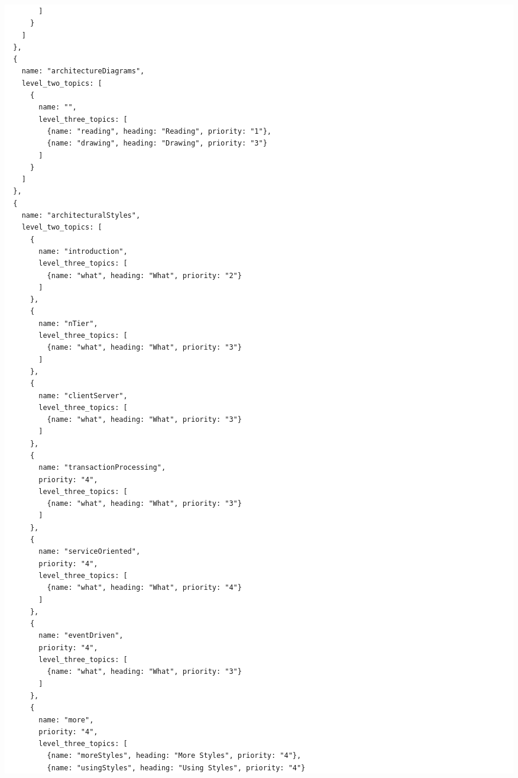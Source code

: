             ]
          }
        ]
      },
      {
        name: "architectureDiagrams",
        level_two_topics: [
          {
            name: "",
            level_three_topics: [
              {name: "reading", heading: "Reading", priority: "1"},
              {name: "drawing", heading: "Drawing", priority: "3"}
            ]
          }
        ]
      },
      {
        name: "architecturalStyles",
        level_two_topics: [
          {
            name: "introduction",
            level_three_topics: [
              {name: "what", heading: "What", priority: "2"}
            ]
          },
          {
            name: "nTier",
            level_three_topics: [
              {name: "what", heading: "What", priority: "3"}
            ]
          },
          {
            name: "clientServer",
            level_three_topics: [
              {name: "what", heading: "What", priority: "3"}
            ]
          },
          {
            name: "transactionProcessing",
            priority: "4",
            level_three_topics: [
              {name: "what", heading: "What", priority: "3"}
            ]
          },
          {
            name: "serviceOriented",
            priority: "4",
            level_three_topics: [
              {name: "what", heading: "What", priority: "4"}
            ]
          },
          {
            name: "eventDriven",
            priority: "4",
            level_three_topics: [
              {name: "what", heading: "What", priority: "3"}
            ]
          },
          {
            name: "more",
            priority: "4",
            level_three_topics: [
              {name: "moreStyles", heading: "More Styles", priority: "4"},
              {name: "usingStyles", heading: "Using Styles", priority: "4"}
